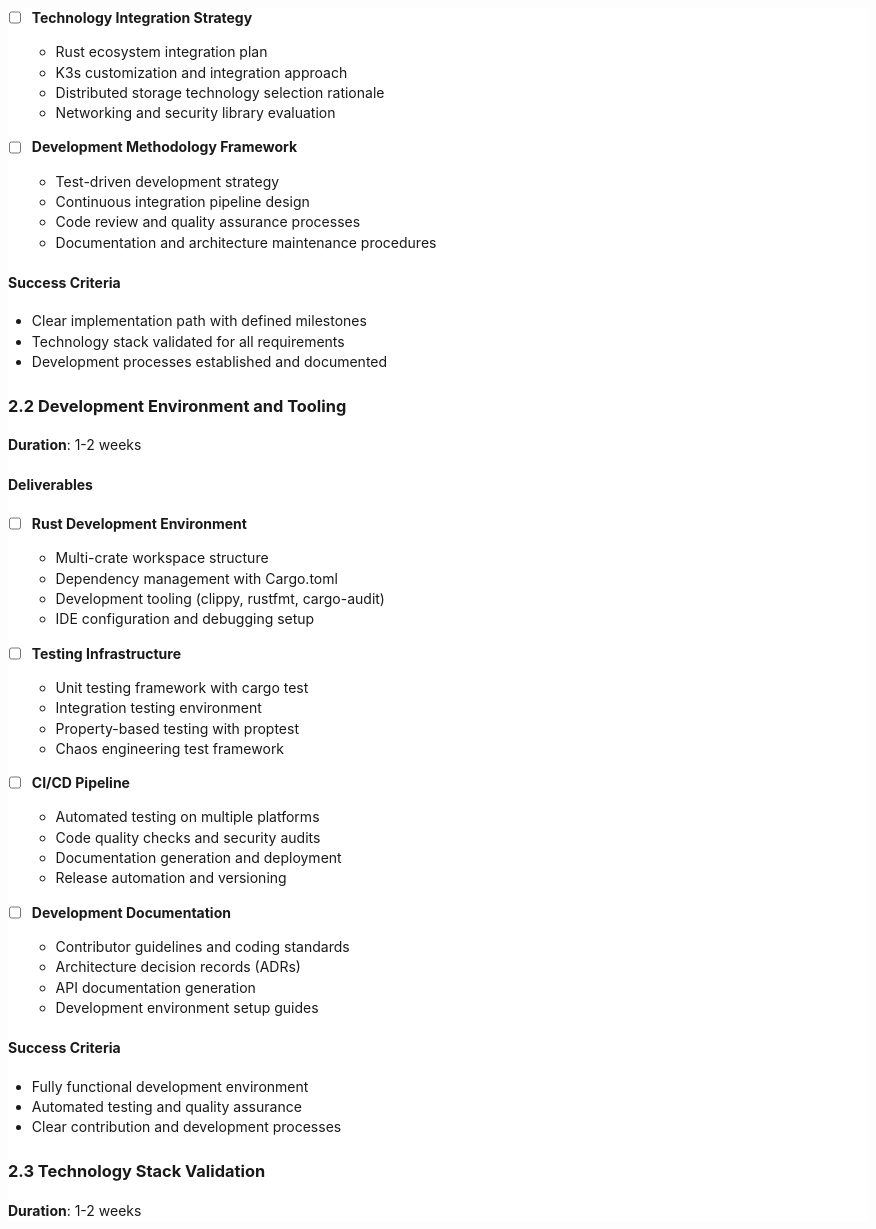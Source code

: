 - [ ] **Technology Integration Strategy**
  - Rust ecosystem integration plan
  - K3s customization and integration approach
  - Distributed storage technology selection rationale
  - Networking and security library evaluation

- [ ] **Development Methodology Framework**
  - Test-driven development strategy
  - Continuous integration pipeline design
  - Code review and quality assurance processes
  - Documentation and architecture maintenance procedures

#### Success Criteria
- Clear implementation path with defined milestones
- Technology stack validated for all requirements
- Development processes established and documented

### 2.2 Development Environment and Tooling
**Duration**: 1-2 weeks

#### Deliverables
- [ ] **Rust Development Environment**
  - Multi-crate workspace structure
  - Dependency management with Cargo.toml
  - Development tooling (clippy, rustfmt, cargo-audit)
  - IDE configuration and debugging setup

- [ ] **Testing Infrastructure**
  - Unit testing framework with cargo test
  - Integration testing environment
  - Property-based testing with proptest
  - Chaos engineering test framework

- [ ] **CI/CD Pipeline**
  - Automated testing on multiple platforms
  - Code quality checks and security audits
  - Documentation generation and deployment
  - Release automation and versioning

- [ ] **Development Documentation**
  - Contributor guidelines and coding standards
  - Architecture decision records (ADRs)
  - API documentation generation
  - Development environment setup guides

#### Success Criteria
- Fully functional development environment
- Automated testing and quality assurance
- Clear contribution and development processes

### 2.3 Technology Stack Validation
**Duration**: 1-2 weeks
